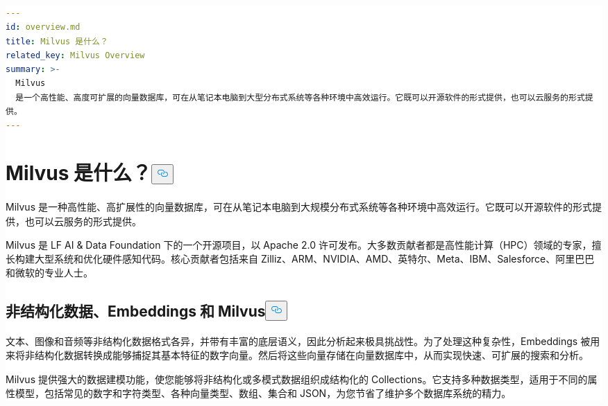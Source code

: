 ```yaml
---
id: overview.md
title: Milvus 是什么？
related_key: Milvus Overview
summary: >-
  Milvus
  是一个高性能、高度可扩展的向量数据库，可在从笔记本电脑到大型分布式系统等各种环境中高效运行。它既可以开源软件的形式提供，也可以云服务的形式提供。
---
```

<h1 id="What-is-Milvus" class="common-anchor-header">Milvus 是什么？<button data-href="#What-is-Milvus" class="anchor-icon" translate="no">
      <svg translate="no"
        aria-hidden="true"
        focusable="false"
        height="20"
        version="1.1"
        viewBox="0 0 16 16"
        width="16"
      >
        <path
          fill="#0092E4"
          fill-rule="evenodd"
          d="M4 9h1v1H4c-1.5 0-3-1.69-3-3.5S2.55 3 4 3h4c1.45 0 3 1.69 3 3.5 0 1.41-.91 2.72-2 3.25V8.59c.58-.45 1-1.27 1-2.09C10 5.22 8.98 4 8 4H4c-.98 0-2 1.22-2 2.5S3 9 4 9zm9-3h-1v1h1c1 0 2 1.22 2 2.5S13.98 12 13 12H9c-.98 0-2-1.22-2-2.5 0-.83.42-1.64 1-2.09V6.25c-1.09.53-2 1.84-2 3.25C6 11.31 7.55 13 9 13h4c1.45 0 3-1.69 3-3.5S14.5 6 13 6z"
        ></path>
      </svg>
    </button></h1><p>Milvus 是一种高性能、高扩展性的向量数据库，可在从笔记本电脑到大规模分布式系统等各种环境中高效运行。它既可以开源软件的形式提供，也可以云服务的形式提供。</p>
<p>Milvus 是 LF AI &amp; Data Foundation 下的一个开源项目，以 Apache 2.0 许可发布。大多数贡献者都是高性能计算（HPC）领域的专家，擅长构建大型系统和优化硬件感知代码。核心贡献者包括来自 Zilliz、ARM、NVIDIA、AMD、英特尔、Meta、IBM、Salesforce、阿里巴巴和微软的专业人士。</p>
<h2 id="Unstructured-Data-Embeddings-and-Milvus" class="common-anchor-header">非结构化数据、Embeddings 和 Milvus<button data-href="#Unstructured-Data-Embeddings-and-Milvus" class="anchor-icon" translate="no">
      <svg translate="no"
        aria-hidden="true"
        focusable="false"
        height="20"
        version="1.1"
        viewBox="0 0 16 16"
        width="16"
      >
        <path
          fill="#0092E4"
          fill-rule="evenodd"
          d="M4 9h1v1H4c-1.5 0-3-1.69-3-3.5S2.55 3 4 3h4c1.45 0 3 1.69 3 3.5 0 1.41-.91 2.72-2 3.25V8.59c.58-.45 1-1.27 1-2.09C10 5.22 8.98 4 8 4H4c-.98 0-2 1.22-2 2.5S3 9 4 9zm9-3h-1v1h1c1 0 2 1.22 2 2.5S13.98 12 13 12H9c-.98 0-2-1.22-2-2.5 0-.83.42-1.64 1-2.09V6.25c-1.09.53-2 1.84-2 3.25C6 11.31 7.55 13 9 13h4c1.45 0 3-1.69 3-3.5S14.5 6 13 6z"
        ></path>
      </svg>
    </button></h2><p>文本、图像和音频等非结构化数据格式各异，并带有丰富的底层语义，因此分析起来极具挑战性。为了处理这种复杂性，Embeddings 被用来将非结构化数据转换成能够捕捉其基本特征的数字向量。然后将这些向量存储在向量数据库中，从而实现快速、可扩展的搜索和分析。</p>
<p>Milvus 提供强大的数据建模功能，使您能够将非结构化或多模式数据组织成结构化的 Collections。它支持多种数据类型，适用于不同的属性模型，包括常见的数字和字符类型、各种向量类型、数组、集合和 JSON，为您节省了维护多个数据库系统的精力。</p>
<p>
  